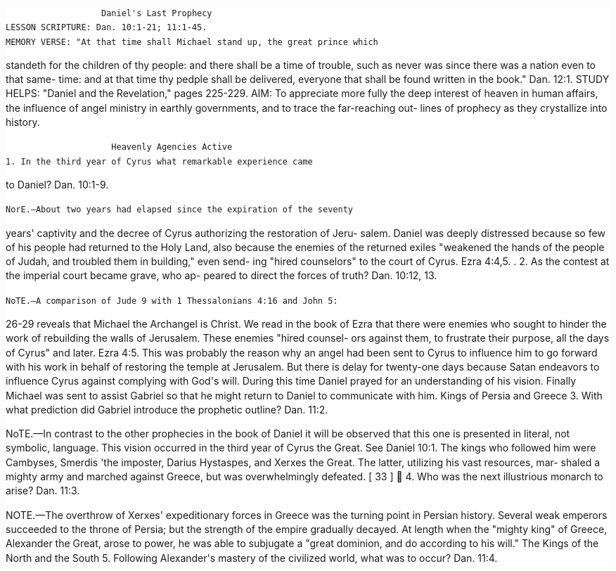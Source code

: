                        Daniel's Last Prophecy
    LESSON SCRIPTURE: Dan. 10:1-21; 11:1-45.
    MEMORY VERSE: "At that time shall Michael stand up, the great prince which
standeth for the children of thy people: and there shall be a time of trouble, such as
never was since there was a nation even to that same- time: and at that time thy
pedple shall be delivered, everyone that shall be found written in the book." Dan. 12:1.
    STUDY HELPS: "Daniel and the Revelation," pages 225-229.
    AIM: To appreciate more fully the deep interest of heaven in human affairs, the
influence of angel ministry in earthly governments, and to trace the far-reaching out-
lines of prophecy as they crystallize into history.

                         Heavenly Agencies Active
    1. In the third year of Cyrus what remarkable experience came
to Daniel? Dan. 10:1-9.

    NorE.—About two years had elapsed since the expiration of the seventy
years' captivity and the decree of Cyrus authorizing the restoration of Jeru-
salem. Daniel was deeply distressed because so few of his people had returned
to the Holy Land, also because the enemies of the returned exiles "weakened
the hands of the people of Judah, and troubled them in building," even send-
ing "hired counselors" to the court of Cyrus. Ezra 4:4,5.
 . 2. As the contest at the imperial court became grave, who ap-
peared to direct the forces of truth? Dan. 10:12, 13.

    NoTE.—A comparison of Jude 9 with 1 Thessalonians 4:16 and John 5:
26-29 reveals that Michael the Archangel is Christ.
    We read in the book of Ezra that there were enemies who sought to hinder
the work of rebuilding the walls of Jerusalem. These enemies "hired counsel-
ors against them, to frustrate their purpose, all the days of Cyrus" and later.
Ezra 4:5. This was probably the reason why an angel had been sent to Cyrus
to influence him to go forward with his work in behalf of restoring the temple
at Jerusalem. But there is delay for twenty-one days because Satan endeavors
to influence Cyrus against complying with God's will. During this time Daniel
prayed for an understanding of his vision. Finally Michael was sent to assist
Gabriel so that he might return to Daniel to communicate with him.
                         Kings of Persia and Greece
   3. With what prediction did Gabriel introduce the prophetic
outline? Dan. 11:2.

   NoTE.—In contrast to the other prophecies in the book of Daniel it will
be observed that this one is presented in literal, not symbolic, language.
   This vision occurred in the third year of Cyrus the Great. See Daniel 10:1.
The kings who followed him were Cambyses, Smerdis 'the imposter, Darius
Hystaspes, and Xerxes the Great. The latter, utilizing his vast resources, mar-
shaled a mighty army and marched against Greece, but was overwhelmingly
defeated.
                                         [ 33 ]
   4. Who was the next illustrious monarch to arise? Dan. 11:3.

   NOTE.—The overthrow of Xerxes' expeditionary forces in Greece was the
turning point in Persian history. Several weak emperors succeeded to the
throne of Persia; but the strength of the empire gradually decayed. At length
when the "mighty king" of Greece, Alexander the Great, arose to power, he
was able to subjugate a "great dominion, and do according to his will."
                The Kings of the North and the South
  5. Following Alexander's mastery of the civilized world, what
was to occur? Dan. 11:4.
